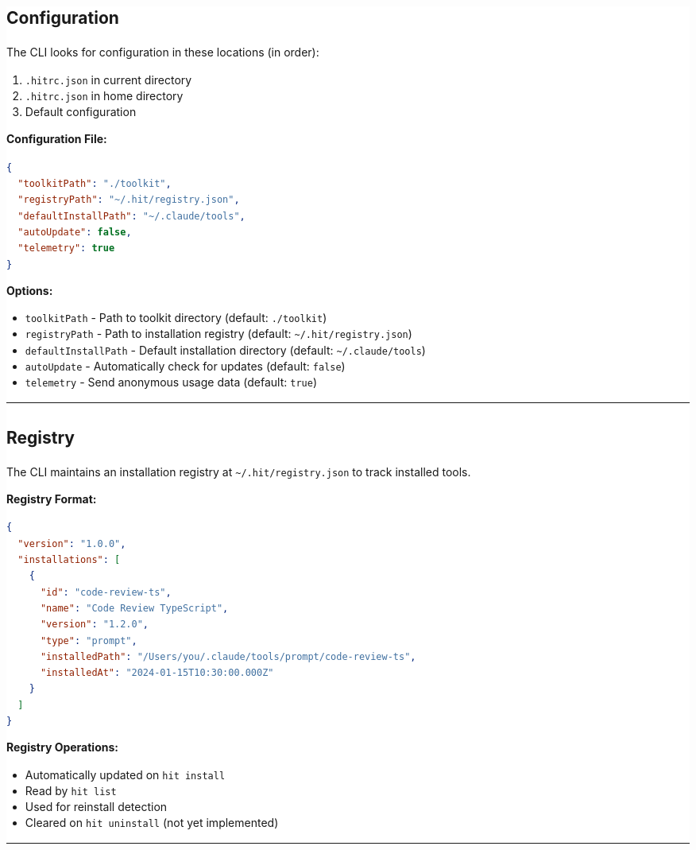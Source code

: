 
## Configuration

The CLI looks for configuration in these locations (in order):

1. `.hitrc.json` in current directory
2. `.hitrc.json` in home directory
3. Default configuration

**Configuration File:**

```json
{
  "toolkitPath": "./toolkit",
  "registryPath": "~/.hit/registry.json",
  "defaultInstallPath": "~/.claude/tools",
  "autoUpdate": false,
  "telemetry": true
}
```

**Options:**

- `toolkitPath` - Path to toolkit directory (default: `./toolkit`)
- `registryPath` - Path to installation registry (default: `~/.hit/registry.json`)
- `defaultInstallPath` - Default installation directory (default: `~/.claude/tools`)
- `autoUpdate` - Automatically check for updates (default: `false`)
- `telemetry` - Send anonymous usage data (default: `true`)

---

## Registry

The CLI maintains an installation registry at `~/.hit/registry.json` to track installed tools.

**Registry Format:**

```json
{
  "version": "1.0.0",
  "installations": [
    {
      "id": "code-review-ts",
      "name": "Code Review TypeScript",
      "version": "1.2.0",
      "type": "prompt",
      "installedPath": "/Users/you/.claude/tools/prompt/code-review-ts",
      "installedAt": "2024-01-15T10:30:00.000Z"
    }
  ]
}
```

**Registry Operations:**

- Automatically updated on `hit install`
- Read by `hit list`
- Used for reinstall detection
- Cleared on `hit uninstall` (not yet implemented)

---